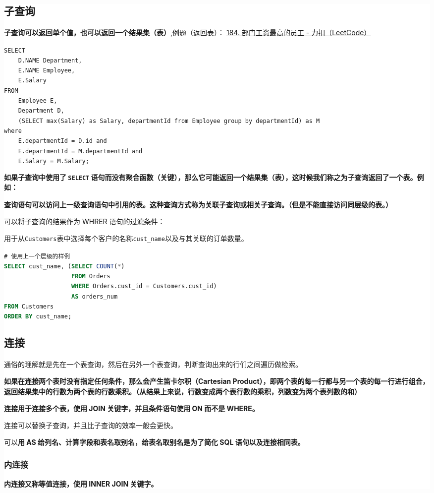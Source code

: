 ## 子查询

**子查询可以返回单个值，也可以返回一个结果集（表）**,例题（返回表）： [184. 部门工资最高的员工 - 力扣（LeetCode）](https://leetcode.cn/problems/department-highest-salary/)

```
SELECT
    D.NAME Department,
    E.NAME Employee,
    E.Salary
FROM
    Employee E,
    Department D,
    (SELECT max(Salary) as Salary, departmentId from Employee group by departmentId) as M
where 
    E.departmentId = D.id and
    E.departmentId = M.departmentId and
    E.Salary = M.Salary;
```

**如果子查询中使用了 `SELECT` 语句而没有聚合函数（关键），那么它可能返回一个结果集（表），这时候我们称之为子查询返回了一个表。例如：**



**查询语句可以访问上一级查询语句中引用的表。这种查询方式称为关联子查询或相关子查询。（但是不能直接访问同层级的表。）**



可以将子查询的结果作为 WHRER 语句的过滤条件：

用于从`Customers`表中选择每个客户的名称`cust_name`以及与其关联的订单数量。

```sql
# 使用上一个层级的样例
SELECT cust_name, (SELECT COUNT(*)
                   FROM Orders
                   WHERE Orders.cust_id = Customers.cust_id)
                   AS orders_num
FROM Customers
ORDER BY cust_name;
```

## 连接

通俗的理解就是先在一个表查询，然后在另外一个表查询，判断查询出来的行们之间遍历做检索。

**如果在连接两个表时没有指定任何条件，那么会产生笛卡尔积（Cartesian Product），即两个表的每一行都与另一个表的每一行进行组合，返回结果集中的行数为两个表的行数乘积。（从结果上来说，行数变成两个表行数的乘积，列数变为两个表列数的和）**

**连接用于连接多个表，使用 JOIN 关键字，并且条件语句使用 ON 而不是 WHERE。**

连接可以替换子查询，并且比子查询的效率一般会更快。

可以**用 AS 给列名、计算字段和表名取别名，给表名取别名是为了简化 SQL 语句以及连接相同表。**

### 内连接

**内连接又称等值连接，使用 INNER JOIN 关键字。**
